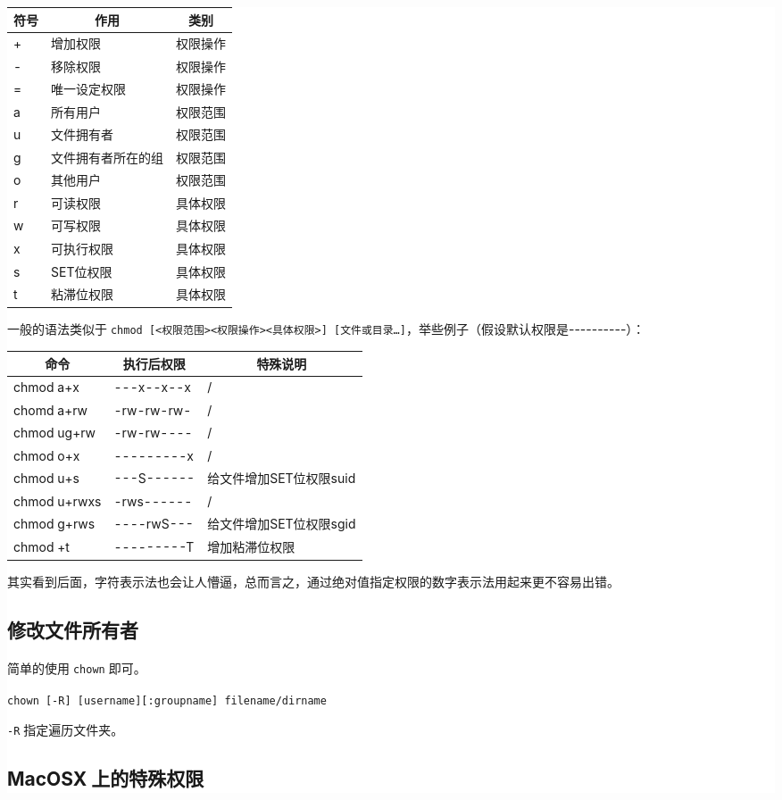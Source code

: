 |符号|作用|类别|
|----|----|--|
|+|增加权限|权限操作|
|-|移除权限|权限操作|
|=|唯一设定权限|权限操作|
|a|所有用户|权限范围|
|u|文件拥有者|权限范围|
|g|文件拥有者所在的组|权限范围|
|o|其他用户|权限范围|
|r|可读权限|具体权限|
|w|可写权限|具体权限|
|x|可执行权限|具体权限|
|s|SET位权限|具体权限|
|t|粘滞位权限|具体权限|

一般的语法类似于 `chmod [<权限范围><权限操作><具体权限>] [文件或目录…]`，举些例子（假设默认权限是----------）：

|命令|执行后权限|特殊说明|
|----|--------|-------|
|chmod a+x|---x--x--x|/|
|chomd a+rw|-rw-rw-rw-|/|
|chmod ug+rw|-rw-rw----|/|
|chmod o+x|---------x|/|
|chmod u+s|---S------|给文件增加SET位权限suid|
|chmod u+rwxs|-rws------|/|
|chmod g+rws|----rwS---|给文件增加SET位权限sgid|
|chmod +t|---------T|增加粘滞位权限|

其实看到后面，字符表示法也会让人懵逼，总而言之，通过绝对值指定权限的数字表示法用起来更不容易出错。

## 修改文件所有者

简单的使用 `chown` 即可。

`chown [-R] [username][:groupname] filename/dirname`

`-R` 指定遍历文件夹。

## MacOSX 上的特殊权限
